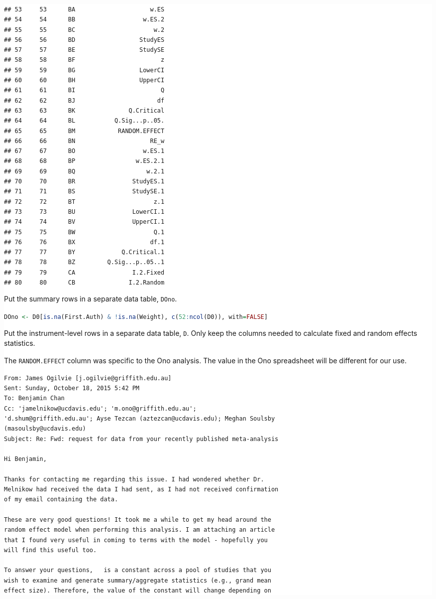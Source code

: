 ```
## 53     53      BA                     w.ES
## 54     54      BB                   w.ES.2
## 55     55      BC                      w.2
## 56     56      BD                  StudyES
## 57     57      BE                  StudySE
## 58     58      BF                        z
## 59     59      BG                  LowerCI
## 60     60      BH                  UpperCI
## 61     61      BI                        Q
## 62     62      BJ                       df
## 63     63      BK               Q.Critical
## 64     64      BL           Q.Sig...p..05.
## 65     65      BM            RANDOM.EFFECT
## 66     66      BN                     RE_w
## 67     67      BO                   w.ES.1
## 68     68      BP                 w.ES.2.1
## 69     69      BQ                    w.2.1
## 70     70      BR                StudyES.1
## 71     71      BS                StudySE.1
## 72     72      BT                      z.1
## 73     73      BU                LowerCI.1
## 74     74      BV                UpperCI.1
## 75     75      BW                      Q.1
## 76     76      BX                     df.1
## 77     77      BY             Q.Critical.1
## 78     78      BZ         Q.Sig...p..05..1
## 79     79      CA                I.2.Fixed
## 80     80      CB               I.2.Random
```

Put the summary rows in a separate data table, `DOno`.


```r
DOno <- D0[is.na(First.Auth) & !is.na(Weight), c(52:ncol(D0)), with=FALSE]
```

Put the instrument-level rows in a separate data table, `D`.
Only keep the columns needed to calculate fixed and random effects statistics.

The `RANDOM.EFFECT` column was specific to the Ono analysis.
The value in the Ono spreadsheet will be different for our use.

```
From: James Ogilvie [j.ogilvie@griffith.edu.au]
Sent: Sunday, October 18, 2015 5:42 PM
To: Benjamin Chan
Cc: 'jamelnikow@ucdavis.edu'; 'm.ono@griffith.edu.au';
'd.shum@griffith.edu.au'; Ayse Tezcan (aztezcan@ucdavis.edu); Meghan Soulsby
(masoulsby@ucdavis.edu)
Subject: Re: Fwd: request for data from your recently published meta-analysis

Hi Benjamin,

Thanks for contacting me regarding this issue. I had wondered whether Dr.
Melnikow had received the data I had sent, as I had not received confirmation
of my email containing the data.

These are very good questions! It took me a while to get my head around the
random effect model when performing this analysis. I am attaching an article
that I found very useful in coming to terms with the model - hopefully you
will find this useful too.

To answer your questions,   is a constant across a pool of studies that you
wish to examine and generate summary/aggregate statistics (e.g., grand mean
effect size). Therefore, the value of the constant will change depending on
```
